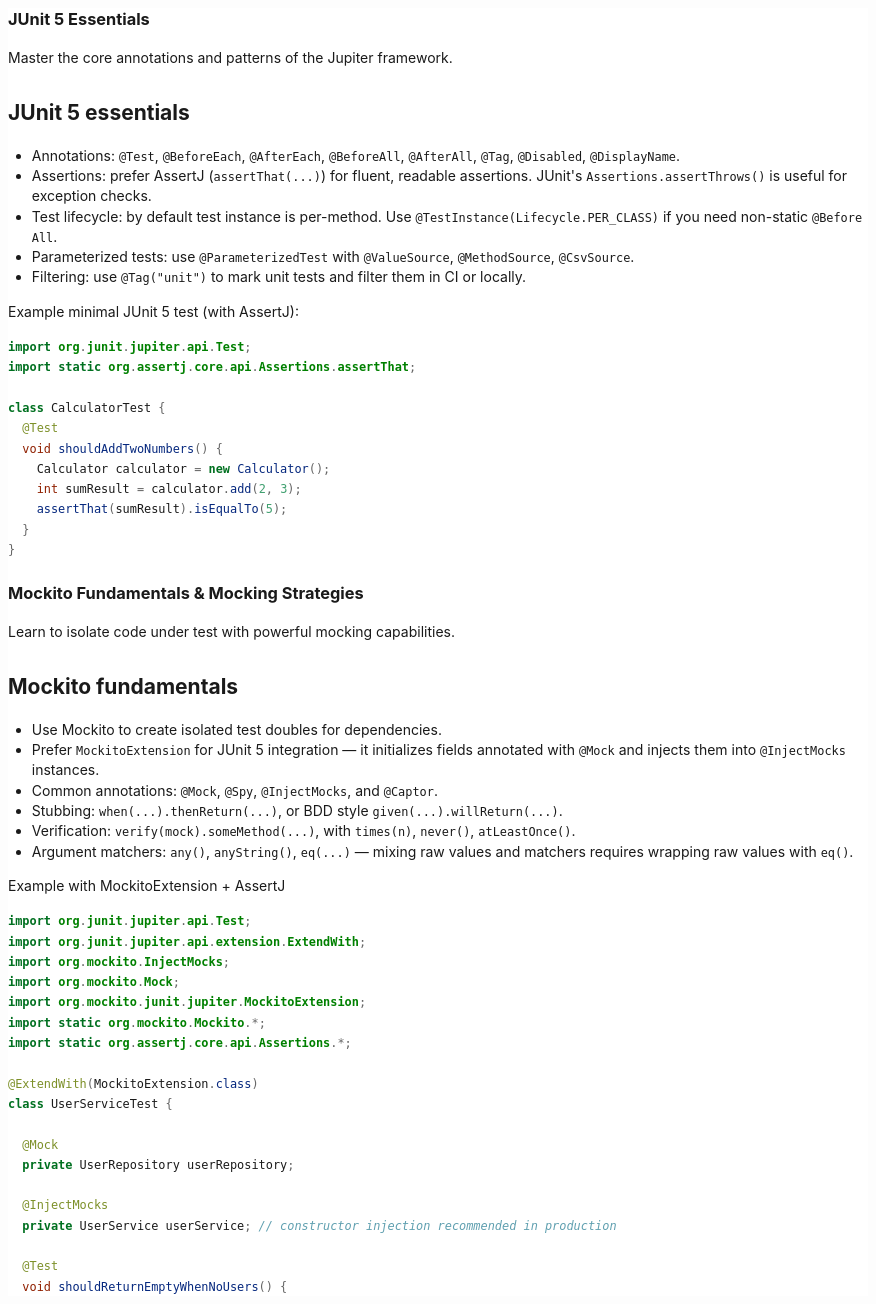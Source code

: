 ### JUnit 5 Essentials

Master the core annotations and patterns of the Jupiter framework.

## JUnit 5 essentials
- Annotations: `@Test`, `@BeforeEach`, `@AfterEach`, `@BeforeAll`, `@AfterAll`, `@Tag`, `@Disabled`, `@DisplayName`.
- Assertions: prefer AssertJ (`assertThat(...)`) for fluent, readable assertions. JUnit's `Assertions.assertThrows()` is useful for exception checks.
- Test lifecycle: by default test instance is per-method. Use `@TestInstance(Lifecycle.PER_CLASS)` if you need non-static `@BeforeAll`.
- Parameterized tests: use `@ParameterizedTest` with `@ValueSource`, `@MethodSource`, `@CsvSource`.
- Filtering: use `@Tag("unit")` to mark unit tests and filter them in CI or locally.

Example minimal JUnit 5 test (with AssertJ):
```java
import org.junit.jupiter.api.Test;
import static org.assertj.core.api.Assertions.assertThat;

class CalculatorTest {
  @Test
  void shouldAddTwoNumbers() {
    Calculator calculator = new Calculator();
    int sumResult = calculator.add(2, 3);
    assertThat(sumResult).isEqualTo(5);
  }
}
```

### Mockito Fundamentals & Mocking Strategies

Learn to isolate code under test with powerful mocking capabilities.

## Mockito fundamentals
- Use Mockito to create isolated test doubles for dependencies.
- Prefer `MockitoExtension` for JUnit 5 integration — it initializes fields annotated with `@Mock` and injects them into `@InjectMocks` instances.
- Common annotations: `@Mock`, `@Spy`, `@InjectMocks`, and `@Captor`.
- Stubbing: `when(...).thenReturn(...)`, or BDD style `given(...).willReturn(...)`.
- Verification: `verify(mock).someMethod(...)`, with `times(n)`, `never()`, `atLeastOnce()`.
- Argument matchers: `any()`, `anyString()`, `eq(...)` — mixing raw values and matchers requires wrapping raw values with `eq()`.

Example with MockitoExtension + AssertJ
```java
import org.junit.jupiter.api.Test;
import org.junit.jupiter.api.extension.ExtendWith;
import org.mockito.InjectMocks;
import org.mockito.Mock;
import org.mockito.junit.jupiter.MockitoExtension;
import static org.mockito.Mockito.*;
import static org.assertj.core.api.Assertions.*;

@ExtendWith(MockitoExtension.class)
class UserServiceTest {

  @Mock
  private UserRepository userRepository;

  @InjectMocks
  private UserService userService; // constructor injection recommended in production

  @Test
  void shouldReturnEmptyWhenNoUsers() {
```